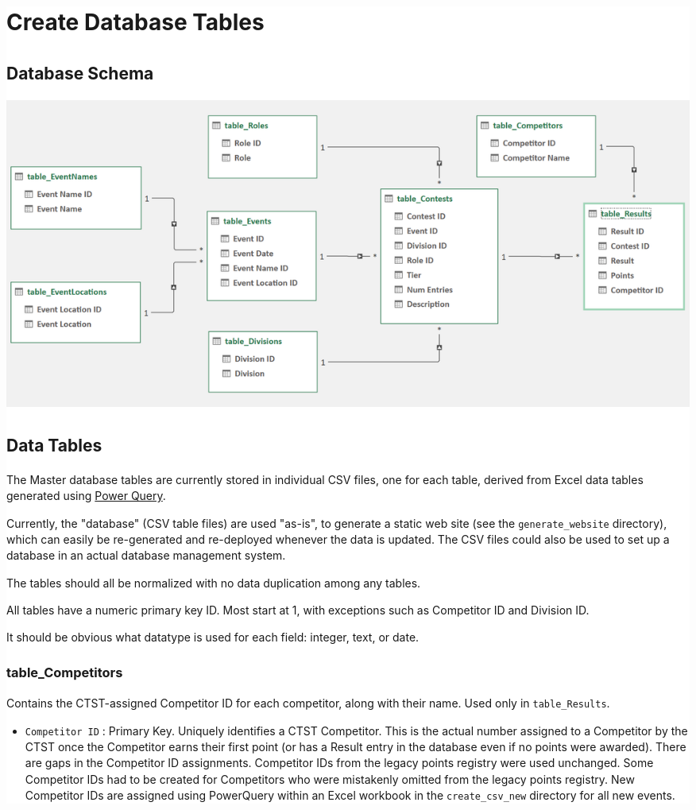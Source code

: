 # Create Database Tables

## Database Schema

![Database Schema Diagram](db_schema.png)

## Data Tables

The Master database tables are currently stored in individual CSV files, one for each table, derived from Excel data tables generated using [Power Query](https://learn.microsoft.com/en-us/power-query/power-query-what-is-power-query).

Currently, the "database" (CSV table files) are used "as-is", to generate a static web site (see the `generate_website` directory), which can easily be re-generated and re-deployed whenever the data is updated. The CSV files could also be used to set up a database in an actual database management system.

The tables should all be normalized with no data duplication among any tables.

All tables have a numeric primary key ID. Most start at 1, with exceptions such as Competitor ID and Division ID.

It should be obvious what datatype is used for each field: integer, text, or date.

### table_Competitors

Contains the CTST-assigned Competitor ID for each competitor, along with their name. Used only in `table_Results`.

- `Competitor ID` : Primary Key. Uniquely identifies a CTST Competitor.
This is the actual number assigned to a Competitor by the CTST once the Competitor earns their first point (or has a Result entry in the database even if no points were awarded). There are gaps in the Competitor ID assignments.
Competitor IDs from the legacy points registry were used unchanged. Some Competitor IDs had to be created for Competitors who
were mistakenly omitted from the legacy points registry.
New Competitor IDs are assigned using PowerQuery within an Excel workbook in the `create_csv_new` directory for all new events.
